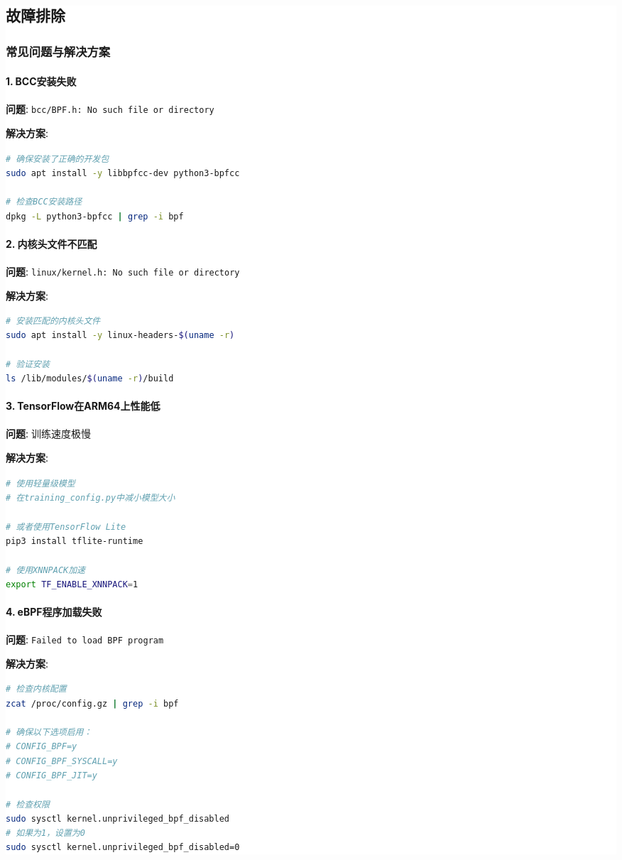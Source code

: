 ## 故障排除

### 常见问题与解决方案

#### 1. BCC安装失败

**问题**: `bcc/BPF.h: No such file or directory`

**解决方案**:
```bash
# 确保安装了正确的开发包
sudo apt install -y libbpfcc-dev python3-bpfcc

# 检查BCC安装路径
dpkg -L python3-bpfcc | grep -i bpf
```

#### 2. 内核头文件不匹配

**问题**: `linux/kernel.h: No such file or directory`

**解决方案**:
```bash
# 安装匹配的内核头文件
sudo apt install -y linux-headers-$(uname -r)

# 验证安装
ls /lib/modules/$(uname -r)/build
```

#### 3. TensorFlow在ARM64上性能低

**问题**: 训练速度极慢

**解决方案**:
```bash
# 使用轻量级模型
# 在training_config.py中减小模型大小

# 或者使用TensorFlow Lite
pip3 install tflite-runtime

# 使用XNNPACK加速
export TF_ENABLE_XNNPACK=1
```

#### 4. eBPF程序加载失败

**问题**: `Failed to load BPF program`

**解决方案**:
```bash
# 检查内核配置
zcat /proc/config.gz | grep -i bpf

# 确保以下选项启用：
# CONFIG_BPF=y
# CONFIG_BPF_SYSCALL=y
# CONFIG_BPF_JIT=y

# 检查权限
sudo sysctl kernel.unprivileged_bpf_disabled
# 如果为1，设置为0
sudo sysctl kernel.unprivileged_bpf_disabled=0
```
